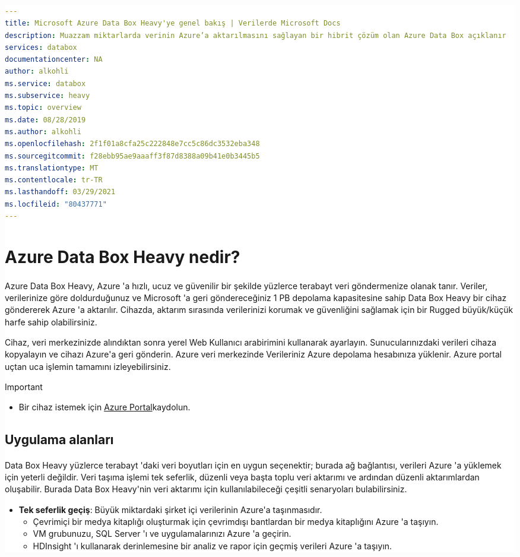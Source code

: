 ```yaml
---
title: Microsoft Azure Data Box Heavy'ye genel bakış | Verilerde Microsoft Docs
description: Muazzam miktarlarda verinin Azure’a aktarılmasını sağlayan bir hibrit çözüm olan Azure Data Box açıklanır
services: databox
documentationcenter: NA
author: alkohli
ms.service: databox
ms.subservice: heavy
ms.topic: overview
ms.date: 08/28/2019
ms.author: alkohli
ms.openlocfilehash: 2f1f01a8cfa25c222848e7cc5c86dc3532eba348
ms.sourcegitcommit: f28ebb95ae9aaaff3f87d8388a09b41e0b3445b5
ms.translationtype: MT
ms.contentlocale: tr-TR
ms.lasthandoff: 03/29/2021
ms.locfileid: "80437771"
---
```

# <a name="what-is-azure-data-box-heavy"></a>Azure Data Box Heavy nedir?

Azure Data Box Heavy, Azure 'a hızlı, ucuz ve güvenilir bir şekilde yüzlerce terabayt veri göndermenize olanak tanır. Veriler, verilerinize göre doldurduğunuz ve Microsoft 'a geri göndereceğiniz 1 PB depolama kapasitesine sahip Data Box Heavy bir cihaz göndererek Azure 'a aktarılır. Cihazda, aktarım sırasında verilerinizi korumak ve güvenliğini sağlamak için bir Rugged büyük/küçük harfe sahip olabilirsiniz.

Cihaz, veri merkezinizde alındıktan sonra yerel Web Kullanıcı arabirimini kullanarak ayarlayın. Sunucularınızdaki verileri cihaza kopyalayın ve cihazı Azure'a geri gönderin. Azure veri merkezinde Verileriniz Azure depolama hesabınıza yüklenir. Azure portal uçtan uca işlemin tamamını izleyebilirsiniz.


> [!IMPORTANT]
> - Bir cihaz istemek için [Azure Portal](https://portal.azure.com)kaydolun.


## <a name="use-cases"></a>Uygulama alanları

Data Box Heavy yüzlerce terabayt 'daki veri boyutları için en uygun seçenektir; burada ağ bağlantısı, verileri Azure 'a yüklemek için yeterli değildir. Veri taşıma işlemi tek seferlik, düzenli veya başta toplu veri aktarımı ve ardından düzenli aktarımlardan oluşabilir. Burada Data Box Heavy'nin veri aktarımı için kullanılabileceği çeşitli senaryoları bulabilirsiniz.

 - **Tek seferlik geçiş**: Büyük miktardaki şirket içi verilerinin Azure'a taşınmasıdır.
     - Çevrimiçi bir medya kitaplığı oluşturmak için çevrimdışı bantlardan bir medya kitaplığını Azure 'a taşıyın.
     - VM grubunuzu, SQL Server 'ı ve uygulamalarınızı Azure 'a geçirin.
     - HDInsight 'ı kullanarak derinlemesine bir analiz ve rapor için geçmiş verileri Azure 'a taşıyın.
